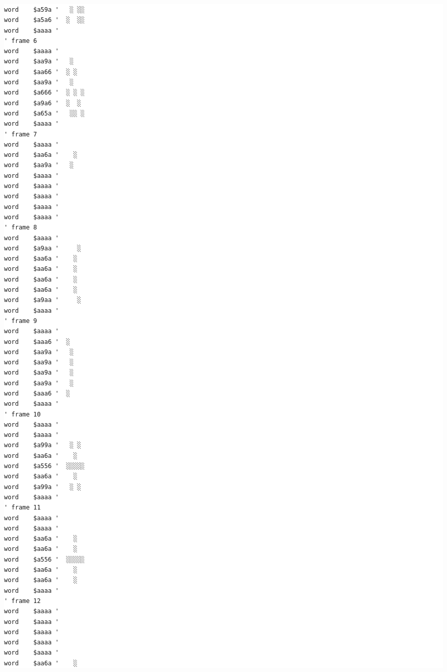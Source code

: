     word    $a59a '   ░ ░░
    word    $a5a6 '  ░  ░░
    word    $aaaa '
    ' frame 6
    word    $aaaa '
    word    $aa9a '   ░
    word    $aa66 '  ░ ░
    word    $aa9a '   ░
    word    $a666 '  ░ ░ ░
    word    $a9a6 '  ░  ░
    word    $a65a '   ░░ ░
    word    $aaaa '
    ' frame 7
    word    $aaaa '
    word    $aa6a '    ░
    word    $aa9a '   ░
    word    $aaaa '
    word    $aaaa '
    word    $aaaa '
    word    $aaaa '
    word    $aaaa '
    ' frame 8
    word    $aaaa '
    word    $a9aa '     ░
    word    $aa6a '    ░
    word    $aa6a '    ░
    word    $aa6a '    ░
    word    $aa6a '    ░
    word    $a9aa '     ░
    word    $aaaa '
    ' frame 9
    word    $aaaa '
    word    $aaa6 '  ░
    word    $aa9a '   ░
    word    $aa9a '   ░
    word    $aa9a '   ░
    word    $aa9a '   ░
    word    $aaa6 '  ░
    word    $aaaa '
    ' frame 10
    word    $aaaa '
    word    $aaaa '
    word    $a99a '   ░ ░
    word    $aa6a '    ░
    word    $a556 '  ░░░░░
    word    $aa6a '    ░
    word    $a99a '   ░ ░
    word    $aaaa '
    ' frame 11
    word    $aaaa '
    word    $aaaa '
    word    $aa6a '    ░
    word    $aa6a '    ░
    word    $a556 '  ░░░░░
    word    $aa6a '    ░
    word    $aa6a '    ░
    word    $aaaa '
    ' frame 12
    word    $aaaa '
    word    $aaaa '
    word    $aaaa '
    word    $aaaa '
    word    $aaaa '
    word    $aa6a '    ░